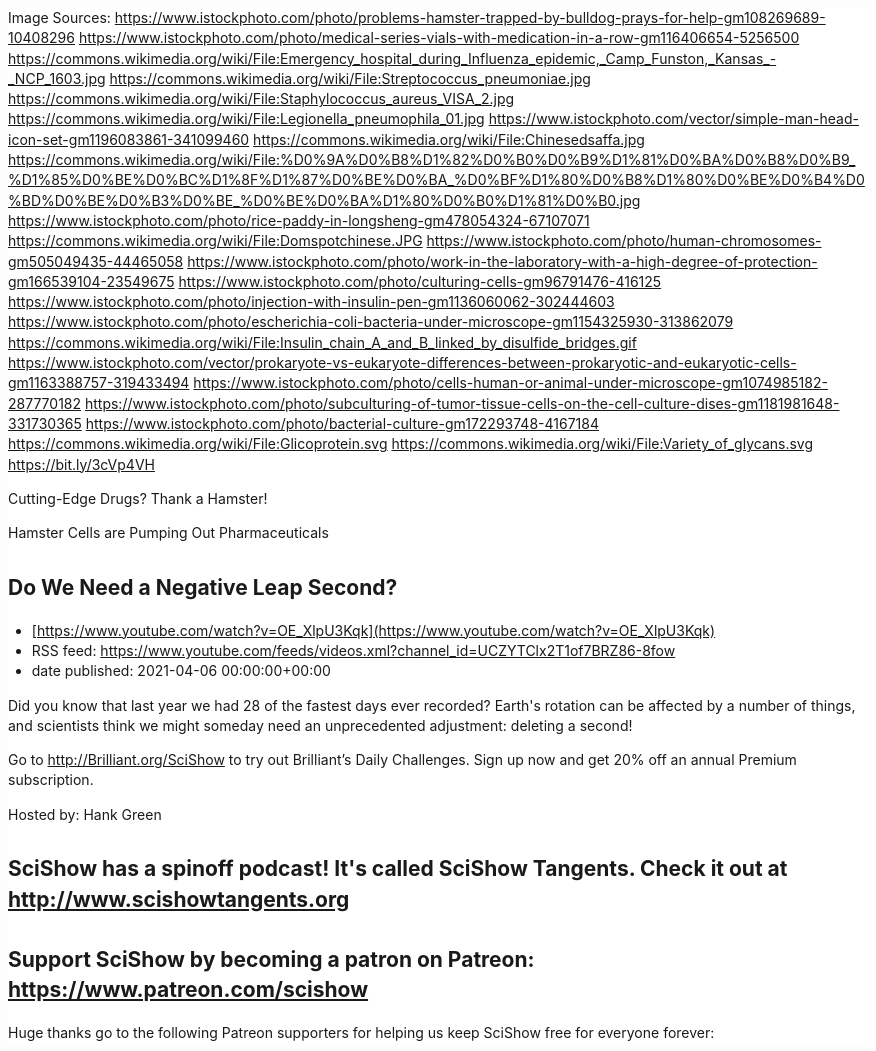 Image Sources:
https://www.istockphoto.com/photo/problems-hamster-trapped-by-bulldog-prays-for-help-gm108269689-10408296
https://www.istockphoto.com/photo/medical-series-vials-with-medication-in-a-row-gm116406654-5256500
https://commons.wikimedia.org/wiki/File:Emergency_hospital_during_Influenza_epidemic,_Camp_Funston,_Kansas_-_NCP_1603.jpg
https://commons.wikimedia.org/wiki/File:Streptococcus_pneumoniae.jpg
https://commons.wikimedia.org/wiki/File:Staphylococcus_aureus_VISA_2.jpg
https://commons.wikimedia.org/wiki/File:Legionella_pneumophila_01.jpg
https://www.istockphoto.com/vector/simple-man-head-icon-set-gm1196083861-341099460
https://commons.wikimedia.org/wiki/File:Chinesedsaffa.jpg
https://commons.wikimedia.org/wiki/File:%D0%9A%D0%B8%D1%82%D0%B0%D0%B9%D1%81%D0%BA%D0%B8%D0%B9_%D1%85%D0%BE%D0%BC%D1%8F%D1%87%D0%BE%D0%BA_%D0%BF%D1%80%D0%B8%D1%80%D0%BE%D0%B4%D0%BD%D0%BE%D0%B3%D0%BE_%D0%BE%D0%BA%D1%80%D0%B0%D1%81%D0%B0.jpg
https://www.istockphoto.com/photo/rice-paddy-in-longsheng-gm478054324-67107071
https://commons.wikimedia.org/wiki/File:Domspotchinese.JPG
https://www.istockphoto.com/photo/human-chromosomes-gm505049435-44465058
https://www.istockphoto.com/photo/work-in-the-laboratory-with-a-high-degree-of-protection-gm166539104-23549675
https://www.istockphoto.com/photo/culturing-cells-gm96791476-416125
https://www.istockphoto.com/photo/injection-with-insulin-pen-gm1136060062-302444603
https://www.istockphoto.com/photo/escherichia-coli-bacteria-under-microscope-gm1154325930-313862079
https://commons.wikimedia.org/wiki/File:Insulin_chain_A_and_B_linked_by_disulfide_bridges.gif
https://www.istockphoto.com/vector/prokaryote-vs-eukaryote-differences-between-prokaryotic-and-eukaryotic-cells-gm1163388757-319433494
https://www.istockphoto.com/photo/cells-human-or-animal-under-microscope-gm1074985182-287770182
https://www.istockphoto.com/photo/subculturing-of-tumor-tissue-cells-on-the-cell-culture-dises-gm1181981648-331730365
https://www.istockphoto.com/photo/bacterial-culture-gm172293748-4167184
https://commons.wikimedia.org/wiki/File:Glicoprotein.svg
https://commons.wikimedia.org/wiki/File:Variety_of_glycans.svg
https://bit.ly/3cVp4VH

Cutting-Edge Drugs? Thank a Hamster!

Hamster Cells are Pumping Out Pharmaceuticals

## Do We Need a Negative Leap Second?
 - [https://www.youtube.com/watch?v=OE_XlpU3Kqk](https://www.youtube.com/watch?v=OE_XlpU3Kqk)
 - RSS feed: https://www.youtube.com/feeds/videos.xml?channel_id=UCZYTClx2T1of7BRZ86-8fow
 - date published: 2021-04-06 00:00:00+00:00

Did you know that last year we had 28 of the fastest days ever recorded? Earth's rotation can be affected by a number of things, and scientists think we might someday need an unprecedented adjustment: deleting a second!

Go to http://Brilliant.org/SciShow to try out Brilliant’s Daily Challenges. Sign up now and get 20% off an annual Premium subscription.

Hosted by: Hank Green

SciShow has a spinoff podcast! It's called SciShow Tangents. Check it out at http://www.scishowtangents.org
----------
Support SciShow by becoming a patron on Patreon: https://www.patreon.com/scishow
----------
Huge thanks go to the following Patreon supporters for helping us keep SciShow free for everyone forever:

